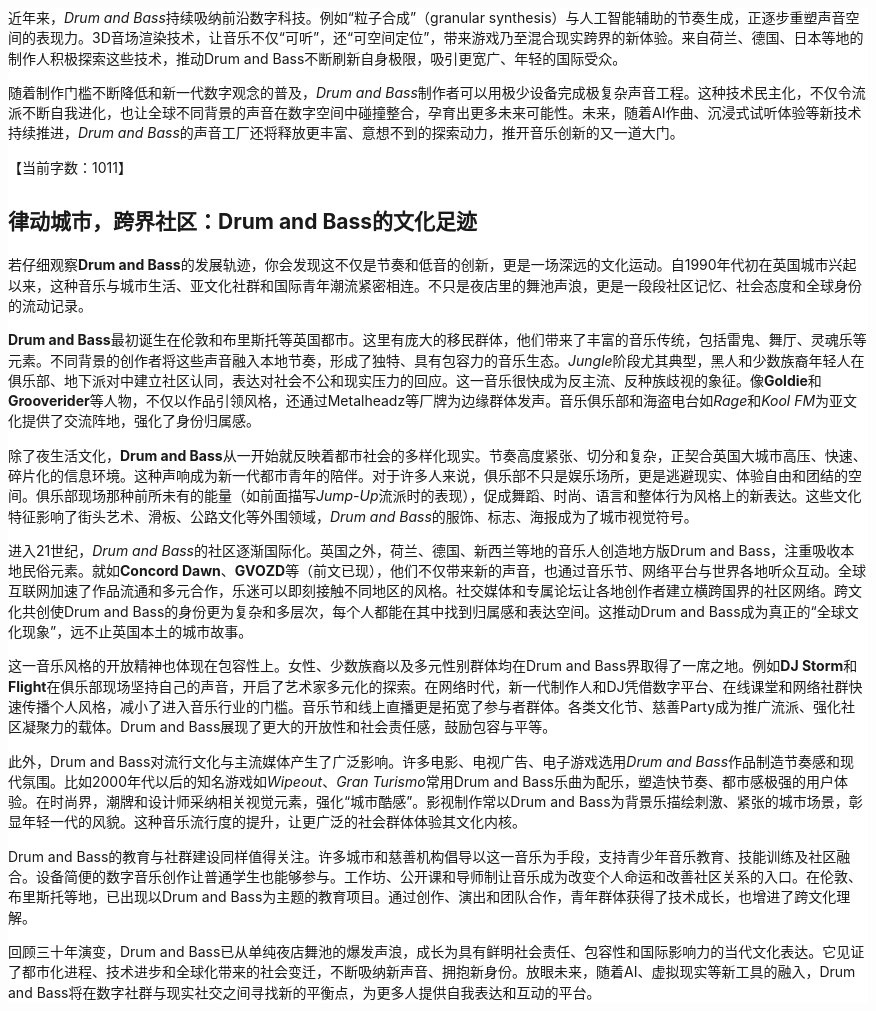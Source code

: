 近年来，*Drum and Bass*持续吸纳前沿数字科技。例如“粒子合成”（granular
synthesis）与人工智能辅助的节奏生成，正逐步重塑声音空间的表现力。3D音场渲染技术，让音乐不仅“可听”，还“可空间定位”，带来游戏乃至混合现实跨界的新体验。来自荷兰、德国、日本等地的制作人积极探索这些技术，推动Drum
and Bass不断刷新自身极限，吸引更宽广、年轻的国际受众。

随着制作门槛不断降低和新一代数字观念的普及，*Drum and
Bass*制作者可以用极少设备完成极复杂声音工程。这种技术民主化，不仅令流派不断自我进化，也让全球不同背景的声音在数字空间中碰撞整合，孕育出更多未来可能性。未来，随着AI作曲、沉浸式试听体验等新技术持续推进，*Drum
and Bass*的声音工厂还将释放更丰富、意想不到的探索动力，推开音乐创新的又一道大门。

【当前字数：1011】

## 律动城市，跨界社区：Drum and Bass的文化足迹

若仔细观察**Drum and
Bass**的发展轨迹，你会发现这不仅是节奏和低音的创新，更是一场深远的文化运动。自1990年代初在英国城市兴起以来，这种音乐与城市生活、亚文化社群和国际青年潮流紧密相连。不只是夜店里的舞池声浪，更是一段段社区记忆、社会态度和全球身份的流动记录。

**Drum and
Bass**最初诞生在伦敦和布里斯托等英国都市。这里有庞大的移民群体，他们带来了丰富的音乐传统，包括雷鬼、舞厅、灵魂乐等元素。不同背景的创作者将这些声音融入本地节奏，形成了独特、具有包容力的音乐生态。*Jungle*阶段尤其典型，黑人和少数族裔年轻人在俱乐部、地下派对中建立社区认同，表达对社会不公和现实压力的回应。这一音乐很快成为反主流、反种族歧视的象征。像**Goldie**和**Grooverider**等人物，不仅以作品引领风格，还通过Metalheadz等厂牌为边缘群体发声。音乐俱乐部和海盗电台如*Rage*和*Kool
FM*为亚文化提供了交流阵地，强化了身份归属感。

除了夜生活文化，**Drum and
Bass**从一开始就反映着都市社会的多样化现实。节奏高度紧张、切分和复杂，正契合英国大城市高压、快速、碎片化的信息环境。这种声响成为新一代都市青年的陪伴。对于许多人来说，俱乐部不只是娱乐场所，更是逃避现实、体验自由和团结的空间。俱乐部现场那种前所未有的能量（如前面描写*Jump-Up*流派时的表现），促成舞蹈、时尚、语言和整体行为风格上的新表达。这些文化特征影响了街头艺术、滑板、公路文化等外围领域，*Drum
and Bass*的服饰、标志、海报成为了城市视觉符号。

进入21世纪，*Drum and Bass*的社区逐渐国际化。英国之外，荷兰、德国、新西兰等地的音乐人创造地方版Drum
and Bass，注重吸收本地民俗元素。就如**Concord
Dawn**、**GVOZD**等（前文已现），他们不仅带来新的声音，也通过音乐节、网络平台与世界各地听众互动。全球互联网加速了作品流通和多元合作，乐迷可以即刻接触不同地区的风格。社交媒体和专属论坛让各地创作者建立横跨国界的社区网络。跨文化共创使Drum
and Bass的身份更为复杂和多层次，每个人都能在其中找到归属感和表达空间。这推动Drum and
Bass成为真正的“全球文化现象”，远不止英国本土的城市故事。

这一音乐风格的开放精神也体现在包容性上。女性、少数族裔以及多元性别群体均在Drum and
Bass界取得了一席之地。例如**DJ
Storm**和**Flight**在俱乐部现场坚持自己的声音，开启了艺术家多元化的探索。在网络时代，新一代制作人和DJ凭借数字平台、在线课堂和网络社群快速传播个人风格，减小了进入音乐行业的门槛。音乐节和线上直播更是拓宽了参与者群体。各类文化节、慈善Party成为推广流派、强化社区凝聚力的载体。Drum
and Bass展现了更大的开放性和社会责任感，鼓励包容与平等。

此外，Drum and Bass对流行文化与主流媒体产生了广泛影响。许多电影、电视广告、电子游戏选用*Drum and
Bass*作品制造节奏感和现代氛围。比如2000年代以后的知名游戏如*Wipeout*、*Gran Turismo*常用Drum and
Bass乐曲为配乐，塑造快节奏、都市感极强的用户体验。在时尚界，潮牌和设计师采纳相关视觉元素，强化“城市酷感”。影视制作常以Drum
and
Bass为背景乐描绘刺激、紧张的城市场景，彰显年轻一代的风貌。这种音乐流行度的提升，让更广泛的社会群体体验其文化内核。

Drum and
Bass的教育与社群建设同样值得关注。许多城市和慈善机构倡导以这一音乐为手段，支持青少年音乐教育、技能训练及社区融合。设备简便的数字音乐创作让普通学生也能够参与。工作坊、公开课和导师制让音乐成为改变个人命运和改善社区关系的入口。在伦敦、布里斯托等地，已出现以Drum
and Bass为主题的教育项目。通过创作、演出和团队合作，青年群体获得了技术成长，也增进了跨文化理解。

回顾三十年演变，Drum and
Bass已从单纯夜店舞池的爆发声浪，成长为具有鲜明社会责任、包容性和国际影响力的当代文化表达。它见证了都市化进程、技术进步和全球化带来的社会变迁，不断吸纳新声音、拥抱新身份。放眼未来，随着AI、虚拟现实等新工具的融入，Drum
and Bass将在数字社群与现实社交之间寻找新的平衡点，为更多人提供自我表达和互动的平台。
